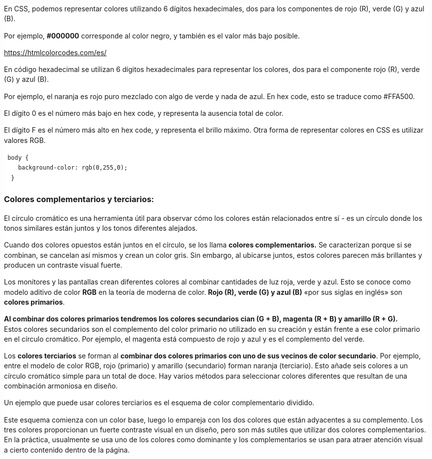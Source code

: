 En CSS, podemos representar colores utilizando 6 dígitos hexadecimales, dos para los componentes de rojo (R), verde (G) y azul (B).

 Por ejemplo, **#000000** corresponde al color negro, y también es el valor más bajo posible.

https://htmlcolorcodes.com/es/

En código hexadecimal se utilizan 6 dígitos hexadecimales para representar los colores, dos para el componente rojo (R), verde (G) y azul (B). 

Por ejemplo, el naranja es rojo puro mezclado con algo de verde y nada de azul. En hex code, esto se traduce como #FFA500.

El dígito 0 es el número más bajo en hex code, y representa la ausencia total de color.

El dígito F es el número más alto en hex code, y representa el brillo máximo.
Otra forma de representar colores en CSS es utilizar valores RGB. 

~~~
 body {
    background-color: rgb(0,255,0);
  }
~~~

### Colores complementarios y terciarios: 
El círculo cromático es una herramienta útil para observar cómo los colores están relacionados entre sí - es un círculo donde los tonos similares están juntos y los tonos diferentes alejados.

Cuando dos colores opuestos están juntos en el círculo, se los llama **colores complementarios.**
Se caracterizan porque si se combinan, se cancelan así mismos y crean un color gris. Sin embargo, al ubicarse juntos, estos colores parecen más brillantes y producen un contraste visual fuerte.

Los monitores y las pantallas crean diferentes colores al combinar cantidades de luz roja, verde y azul. Esto se conoce como modelo aditivo de color **RGB** en la teoría de moderna de color. **Rojo (R), verde (G) y azul (B)** «por sus siglas en inglés» son **colores primarios**.


 **Al combinar dos colores primarios tendremos los colores secundarios cian (G + B), magenta (R + B) y amarillo (R + G).**  
 Estos colores secundarios son el complemento del color primario no utilizado en su creación y están frente a ese color primario en el círculo cromático. Por ejemplo, el magenta está compuesto de rojo y azul y es el complemento del verde.

Los **colores terciarios** se forman al **combinar dos colores primarios con uno de sus vecinos de color secundario**. 
Por ejemplo, entre el modelo de color RGB, rojo (primario) y amarillo (secundario) forman naranja (terciario). Esto añade seis colores a un círculo cromático simple para un total de doce.
Hay varios métodos para seleccionar colores diferentes que resultan de una combinación armoniosa en diseño.

Un ejemplo que puede usar colores terciarios es el esquema de color complementario dividido. 

Este esquema comienza con un color base, luego lo empareja con los dos colores que están adyacentes a su complemento. Los tres colores proporcionan un fuerte contraste visual en un diseño, pero son más sutiles que utilizar dos colores complementarios.
En la práctica, usualmente se usa uno de los colores como dominante y los complementarios se usan para atraer atención visual a cierto contenido dentro de la página. 
